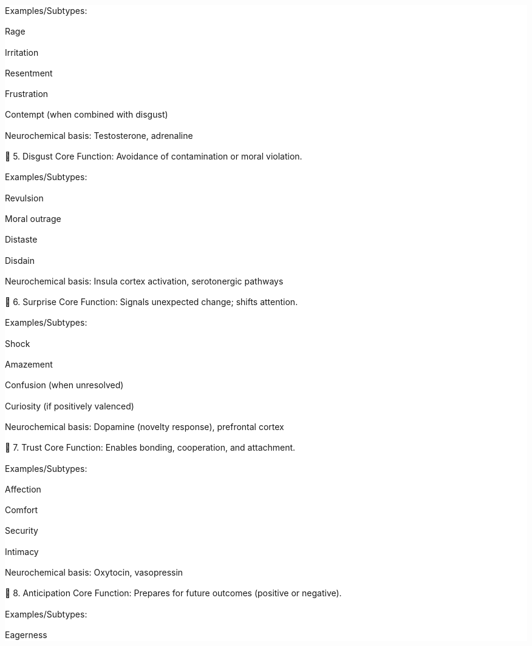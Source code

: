 Examples/Subtypes:

Rage

Irritation

Resentment

Frustration

Contempt (when combined with disgust)

Neurochemical basis: Testosterone, adrenaline

🔹 5. Disgust
Core Function: Avoidance of contamination or moral violation.

Examples/Subtypes:

Revulsion

Moral outrage

Distaste

Disdain

Neurochemical basis: Insula cortex activation, serotonergic pathways

🔹 6. Surprise
Core Function: Signals unexpected change; shifts attention.

Examples/Subtypes:

Shock

Amazement

Confusion (when unresolved)

Curiosity (if positively valenced)

Neurochemical basis: Dopamine (novelty response), prefrontal cortex

🔹 7. Trust
Core Function: Enables bonding, cooperation, and attachment.

Examples/Subtypes:

Affection

Comfort

Security

Intimacy

Neurochemical basis: Oxytocin, vasopressin

🔹 8. Anticipation
Core Function: Prepares for future outcomes (positive or negative).

Examples/Subtypes:

Eagerness
